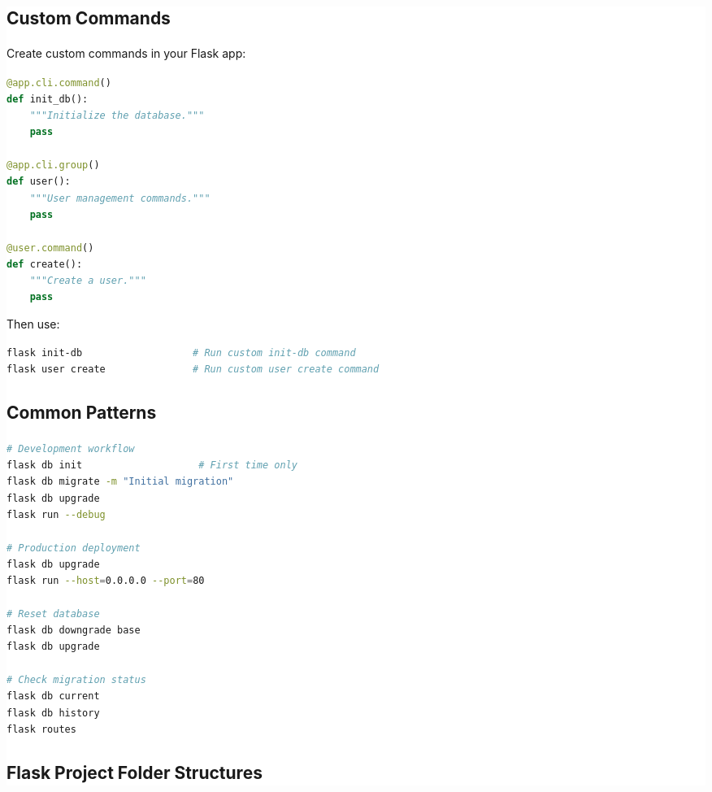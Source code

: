 ## Custom Commands

Create custom commands in your Flask app:

```python
@app.cli.command()
def init_db():
    """Initialize the database."""
    pass

@app.cli.group()
def user():
    """User management commands."""
    pass

@user.command()
def create():
    """Create a user."""
    pass
```

Then use:
```bash
flask init-db                   # Run custom init-db command
flask user create               # Run custom user create command
```

## Common Patterns

```bash
# Development workflow
flask db init                    # First time only
flask db migrate -m "Initial migration"
flask db upgrade
flask run --debug

# Production deployment
flask db upgrade
flask run --host=0.0.0.0 --port=80

# Reset database
flask db downgrade base
flask db upgrade

# Check migration status
flask db current
flask db history
flask routes
```

## Flask Project Folder Structures
